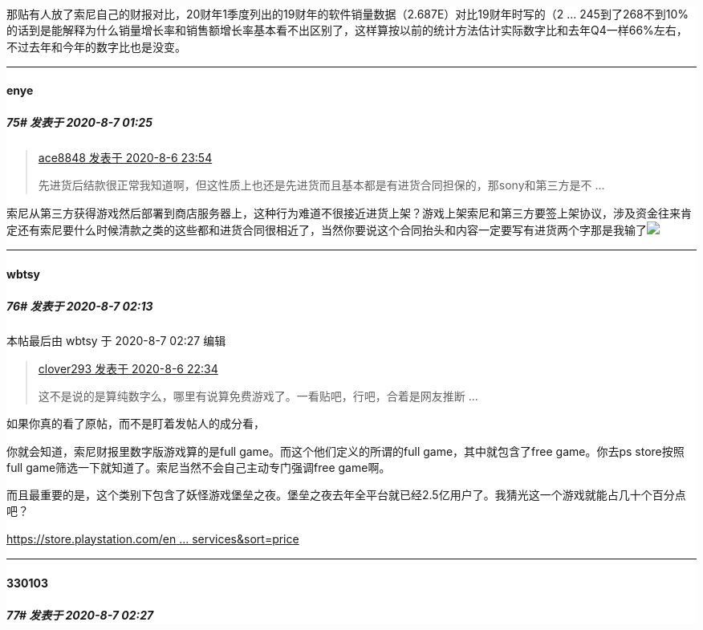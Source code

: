 那贴有人放了索尼自己的财报对比，20财年1季度列出的19财年的软件销量数据（2.687E）对比19财年时写的（2 ...</blockquote>
245到了268不到10%的话到是能解释为什么销量增长率和销售额增长率基本看不出区别了，这样算按以前的统计方法估计实际数字比和去年Q4一样66%左右，不过去年和今年的数字比也是没变。







-----

####  enye  
##### 75#       发表于 2020-8-7 01:25



<blockquote><a href="httphttps://bbs.saraba1st.com/2b/forum.php?mod=redirect&amp;goto=findpost&amp;pid=48343076&amp;ptid=1953494" target="_blank">ace8848 发表于 2020-8-6 23:54</a>

先进货后结款很正常我知道啊，但这性质上也还是先进货而且基本都是有进货合同担保的，那sony和第三方是不 ...</blockquote>
索尼从第三方获得游戏然后部署到商店服务器上，这种行为难道不很接近进货上架？游戏上架索尼和第三方要签上架协议，涉及资金往来肯定还有索尼要什么时候清款之类的这些都和进货合同很相近了，当然你要说这个合同抬头和内容一定要写有进货两个字那是我输了<img src="https://static.saraba1st.com/image/smiley/face2017/035.png" referrerpolicy="no-referrer">







-----

####  wbtsy  
##### 76#       发表于 2020-8-7 02:13



 本帖最后由 wbtsy 于 2020-8-7 02:27 编辑 
<blockquote><a href="httphttps://bbs.saraba1st.com/2b/forum.php?mod=redirect&amp;goto=findpost&amp;pid=48342110&amp;ptid=1953494" target="_blank">clover293 发表于 2020-8-6 22:34</a>

这不是说的是算纯数字么，哪里有说算免费游戏了。一看贴吧，行吧，合着是网友推断 ...</blockquote>
如果你真的看了原帖，而不是盯着发帖人的成分看，

你就会知道，索尼财报里数字版游戏算的是full game。而这个他们定义的所谓的full game，其中就包含了free game。你去ps store按照full game筛选一下就知道了。索尼当然不会自己主动专门强调free game啊。

而且最重要的是，这个类别下包含了妖怪游戏堡垒之夜。堡垒之夜去年全平台就已经2.5亿用户了。我猜光这一个游戏就能占几十个百分点吧？

[https://store.playstation.com/en ... services&amp;sort=price](https://store.playstation.com/en-us/grid/STORE-MSF77008-PS3FULLGAMES/1?direction=asc&amp;smcid=other%3Aen-us%3Ablank%3Aprimary%2520nav%3Amsg-shop%3Adigital-games-and-services&amp;sort=price)








-----

####  330103  
##### 77#       发表于 2020-8-7 02:27


